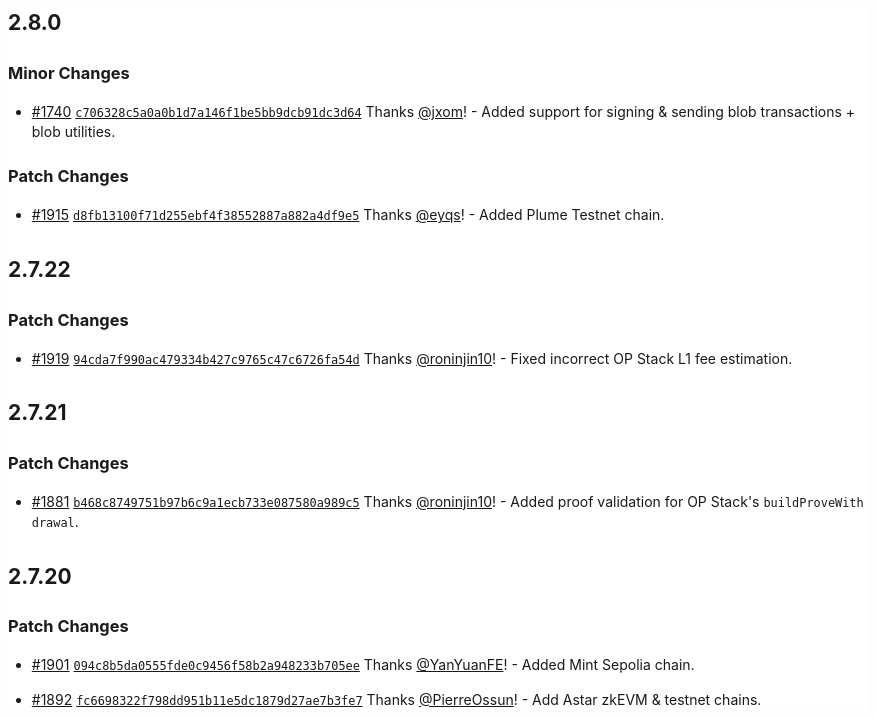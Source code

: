 ## 2.8.0

### Minor Changes

- [#1740](https://github.com/wevm/viem/pull/1740) [
  `c706328c5a0a0b1d7a146f1be5bb9dcb91dc3d64`](https://github.com/wevm/viem/commit/c706328c5a0a0b1d7a146f1be5bb9dcb91dc3d64)
  Thanks [@jxom](https://github.com/jxom)! - Added support for signing & sending blob transactions + blob utilities.

### Patch Changes

- [#1915](https://github.com/wevm/viem/pull/1915) [
  `d8fb13100f71d255ebf4f38552887a882a4df9e5`](https://github.com/wevm/viem/commit/d8fb13100f71d255ebf4f38552887a882a4df9e5)
  Thanks [@eyqs](https://github.com/eyqs)! - Added Plume Testnet chain.

## 2.7.22

### Patch Changes

- [#1919](https://github.com/wevm/viem/pull/1919) [
  `94cda7f990ac479334b427c9765c47c6726fa54d`](https://github.com/wevm/viem/commit/94cda7f990ac479334b427c9765c47c6726fa54d)
  Thanks [@roninjin10](https://github.com/roninjin10)! - Fixed incorrect OP Stack L1 fee estimation.

## 2.7.21

### Patch Changes

- [#1881](https://github.com/wevm/viem/pull/1881) [
  `b468c8749751b97b6c9a1ecb733e087580a989c5`](https://github.com/wevm/viem/commit/b468c8749751b97b6c9a1ecb733e087580a989c5)
  Thanks [@roninjin10](https://github.com/roninjin10)! - Added proof validation for OP Stack's `buildProveWithdrawal`.

## 2.7.20

### Patch Changes

- [#1901](https://github.com/wevm/viem/pull/1901) [
  `094c8b5da0555fde0c9456f58b2a948233b705ee`](https://github.com/wevm/viem/commit/094c8b5da0555fde0c9456f58b2a948233b705ee)
  Thanks [@YanYuanFE](https://github.com/YanYuanFE)! - Added Mint Sepolia chain.

- [#1892](https://github.com/wevm/viem/pull/1892) [
  `fc6698322f798dd951b11e5dc1879d27ae7b3fe7`](https://github.com/wevm/viem/commit/fc6698322f798dd951b11e5dc1879d27ae7b3fe7)
  Thanks [@PierreOssun](https://github.com/PierreOssun)! - Add Astar zkEVM & testnet chains.
